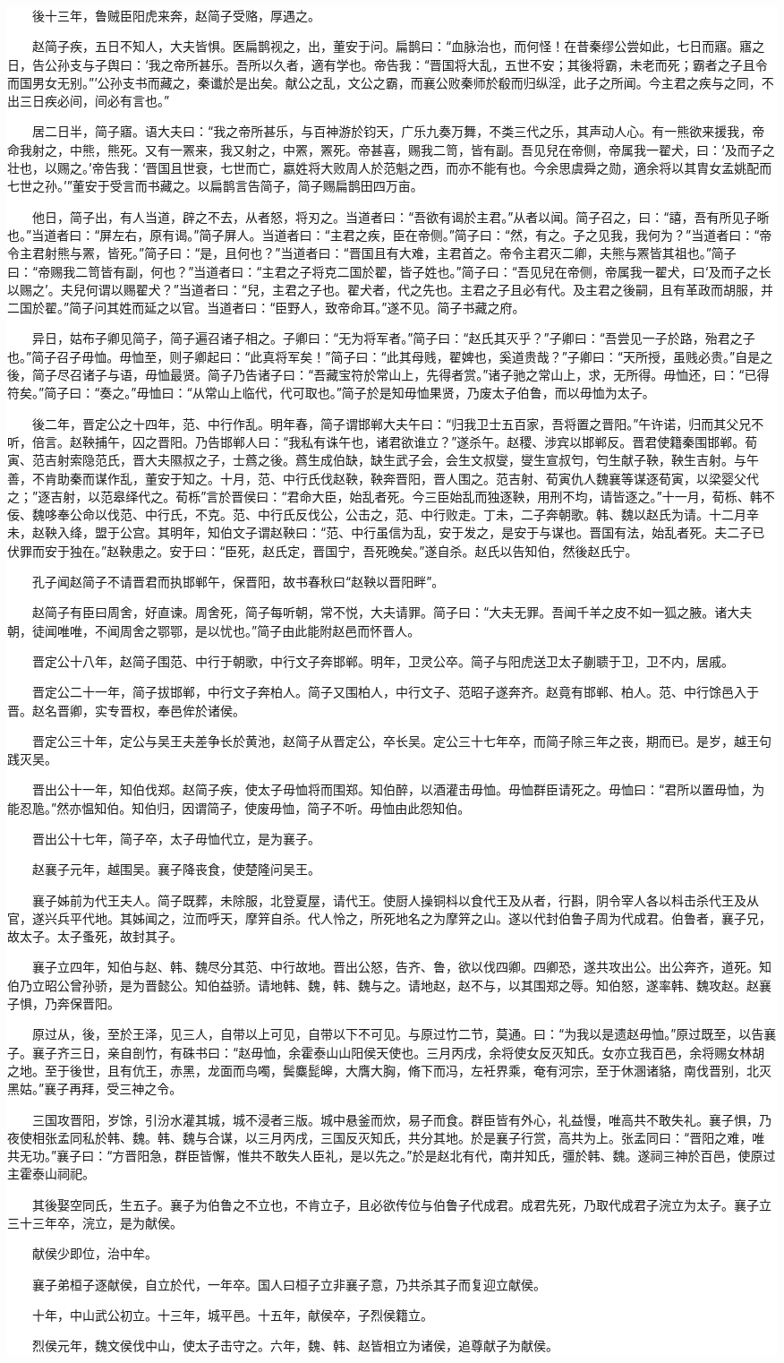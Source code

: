 　　後十三年，鲁贼臣阳虎来奔，赵简子受赂，厚遇之。

　　赵简子疾，五日不知人，大夫皆惧。医扁鹊视之，出，董安于问。扁鹊曰：“血脉治也，而何怪！在昔秦缪公尝如此，七日而寤。寤之日，告公孙支与子舆曰：‘我之帝所甚乐。吾所以久者，適有学也。帝告我：“晋国将大乱，五世不安；其後将霸，未老而死；霸者之子且令而国男女无别。”’公孙支书而藏之，秦谶於是出矣。献公之乱，文公之霸，而襄公败秦师於殽而归纵淫，此子之所闻。今主君之疾与之同，不出三日疾必间，间必有言也。”

　　居二日半，简子寤。语大夫曰：“我之帝所甚乐，与百神游於钧天，广乐九奏万舞，不类三代之乐，其声动人心。有一熊欲来援我，帝命我射之，中熊，熊死。又有一罴来，我又射之，中罴，罴死。帝甚喜，赐我二笥，皆有副。吾见兒在帝侧，帝属我一翟犬，曰：‘及而子之壮也，以赐之。’帝告我：‘晋国且世衰，七世而亡，嬴姓将大败周人於范魁之西，而亦不能有也。今余思虞舜之勋，適余将以其胄女孟姚配而七世之孙。’”董安于受言而书藏之。以扁鹊言告简子，简子赐扁鹊田四万亩。

　　他日，简子出，有人当道，辟之不去，从者怒，将刃之。当道者曰：“吾欲有谒於主君。”从者以闻。简子召之，曰：“譆，吾有所见子晣也。”当道者曰：“屏左右，原有谒。”简子屏人。当道者曰：“主君之疾，臣在帝侧。”简子曰：“然，有之。子之见我，我何为？”当道者曰：“帝令主君射熊与罴，皆死。”简子曰：“是，且何也？”当道者曰：“晋国且有大难，主君首之。帝令主君灭二卿，夫熊与罴皆其祖也。”简子曰：“帝赐我二笥皆有副，何也？”当道者曰：“主君之子将克二国於翟，皆子姓也。”简子曰：“吾见兒在帝侧，帝属我一翟犬，曰‘及而子之长以赐之’。夫兒何谓以赐翟犬？”当道者曰：“兒，主君之子也。翟犬者，代之先也。主君之子且必有代。及主君之後嗣，且有革政而胡服，并二国於翟。”简子问其姓而延之以官。当道者曰：“臣野人，致帝命耳。”遂不见。简子书藏之府。

　　异日，姑布子卿见简子，简子遍召诸子相之。子卿曰：“无为将军者。”简子曰：“赵氏其灭乎？”子卿曰：“吾尝见一子於路，殆君之子也。”简子召子毋恤。毋恤至，则子卿起曰：“此真将军矣！”简子曰：“此其母贱，翟婢也，奚道贵哉？”子卿曰：“天所授，虽贱必贵。”自是之後，简子尽召诸子与语，毋恤最贤。简子乃告诸子曰：“吾藏宝符於常山上，先得者赏。”诸子驰之常山上，求，无所得。毋恤还，曰：“已得符矣。”简子曰：“奏之。”毋恤曰：“从常山上临代，代可取也。”简子於是知毋恤果贤，乃废太子伯鲁，而以毋恤为太子。

　　後二年，晋定公之十四年，范、中行作乱。明年春，简子谓邯郸大夫午曰：“归我卫士五百家，吾将置之晋阳。”午许诺，归而其父兄不听，倍言。赵鞅捕午，囚之晋阳。乃告邯郸人曰：“我私有诛午也，诸君欲谁立？”遂杀午。赵稷、涉宾以邯郸反。晋君使籍秦围邯郸。荀寅、范吉射索隐范氏，晋大夫隰叔之子，士蔿之後。蔿生成伯缺，缺生武子会，会生文叔燮，燮生宣叔匄，匄生献子鞅，鞅生吉射。与午善，不肯助秦而谋作乱，董安于知之。十月，范、中行氏伐赵鞅，鞅奔晋阳，晋人围之。范吉射、荀寅仇人魏襄等谋逐荀寅，以梁婴父代之；”逐吉射，以范皋绎代之。荀栎”言於晋侯曰：“君命大臣，始乱者死。今三臣始乱而独逐鞅，用刑不均，请皆逐之。”十一月，荀栎、韩不佞、魏哆奉公命以伐范、中行氏，不克。范、中行氏反伐公，公击之，范、中行败走。丁未，二子奔朝歌。韩、魏以赵氏为请。十二月辛未，赵鞅入绛，盟于公宫。其明年，知伯文子谓赵鞅曰：“范、中行虽信为乱，安于发之，是安于与谋也。晋国有法，始乱者死。夫二子已伏罪而安于独在。”赵鞅患之。安于曰：“臣死，赵氏定，晋国宁，吾死晚矣。”遂自杀。赵氏以告知伯，然後赵氏宁。

　　孔子闻赵简子不请晋君而执邯郸午，保晋阳，故书春秋曰“赵鞅以晋阳畔”。

　　赵简子有臣曰周舍，好直谏。周舍死，简子每听朝，常不悦，大夫请罪。简子曰：“大夫无罪。吾闻千羊之皮不如一狐之腋。诸大夫朝，徒闻唯唯，不闻周舍之鄂鄂，是以忧也。”简子由此能附赵邑而怀晋人。

　　晋定公十八年，赵简子围范、中行于朝歌，中行文子奔邯郸。明年，卫灵公卒。简子与阳虎送卫太子蒯聩于卫，卫不内，居戚。

　　晋定公二十一年，简子拔邯郸，中行文子奔柏人。简子又围柏人，中行文子、范昭子遂奔齐。赵竟有邯郸、柏人。范、中行馀邑入于晋。赵名晋卿，实专晋权，奉邑侔於诸侯。

　　晋定公三十年，定公与吴王夫差争长於黄池，赵简子从晋定公，卒长吴。定公三十七年卒，而简子除三年之丧，期而已。是岁，越王句践灭吴。

　　晋出公十一年，知伯伐郑。赵简子疾，使太子毋恤将而围郑。知伯醉，以酒灌击毋恤。毋恤群臣请死之。毋恤曰：“君所以置毋恤，为能忍卼。”然亦愠知伯。知伯归，因谓简子，使废毋恤，简子不听。毋恤由此怨知伯。

　　晋出公十七年，简子卒，太子毋恤代立，是为襄子。

　　赵襄子元年，越围吴。襄子降丧食，使楚隆问吴王。

　　襄子姊前为代王夫人。简子既葬，未除服，北登夏屋，请代王。使厨人操铜枓以食代王及从者，行斟，阴令宰人各以枓击杀代王及从官，遂兴兵平代地。其姊闻之，泣而呼天，摩笄自杀。代人怜之，所死地名之为摩笄之山。遂以代封伯鲁子周为代成君。伯鲁者，襄子兄，故太子。太子蚤死，故封其子。

　　襄子立四年，知伯与赵、韩、魏尽分其范、中行故地。晋出公怒，告齐、鲁，欲以伐四卿。四卿恐，遂共攻出公。出公奔齐，道死。知伯乃立昭公曾孙骄，是为晋懿公。知伯益骄。请地韩、魏，韩、魏与之。请地赵，赵不与，以其围郑之辱。知伯怒，遂率韩、魏攻赵。赵襄子惧，乃奔保晋阳。

　　原过从，後，至於王泽，见三人，自带以上可见，自带以下不可见。与原过竹二节，莫通。曰：“为我以是遗赵毋恤。”原过既至，以告襄子。襄子齐三日，亲自剖竹，有硃书曰：“赵毋恤，余霍泰山山阳侯天使也。三月丙戌，余将使女反灭知氏。女亦立我百邑，余将赐女林胡之地。至于後世，且有伉王，赤黑，龙面而鸟噣，鬓麋髭皞，大膺大胸，脩下而冯，左衽界乘，奄有河宗，至于休溷诸貉，南伐晋别，北灭黑姑。”襄子再拜，受三神之令。

　　三国攻晋阳，岁馀，引汾水灌其城，城不浸者三版。城中悬釜而炊，易子而食。群臣皆有外心，礼益慢，唯高共不敢失礼。襄子惧，乃夜使相张孟同私於韩、魏。韩、魏与合谋，以三月丙戌，三国反灭知氏，共分其地。於是襄子行赏，高共为上。张孟同曰：“晋阳之难，唯共无功。”襄子曰：“方晋阳急，群臣皆懈，惟共不敢失人臣礼，是以先之。”於是赵北有代，南并知氏，彊於韩、魏。遂祠三神於百邑，使原过主霍泰山祠祀。

　　其後娶空同氏，生五子。襄子为伯鲁之不立也，不肯立子，且必欲传位与伯鲁子代成君。成君先死，乃取代成君子浣立为太子。襄子立三十三年卒，浣立，是为献侯。

　　献侯少即位，治中牟。

　　襄子弟桓子逐献侯，自立於代，一年卒。国人曰桓子立非襄子意，乃共杀其子而复迎立献侯。

　　十年，中山武公初立。十三年，城平邑。十五年，献侯卒，子烈侯籍立。

　　烈侯元年，魏文侯伐中山，使太子击守之。六年，魏、韩、赵皆相立为诸侯，追尊献子为献侯。

